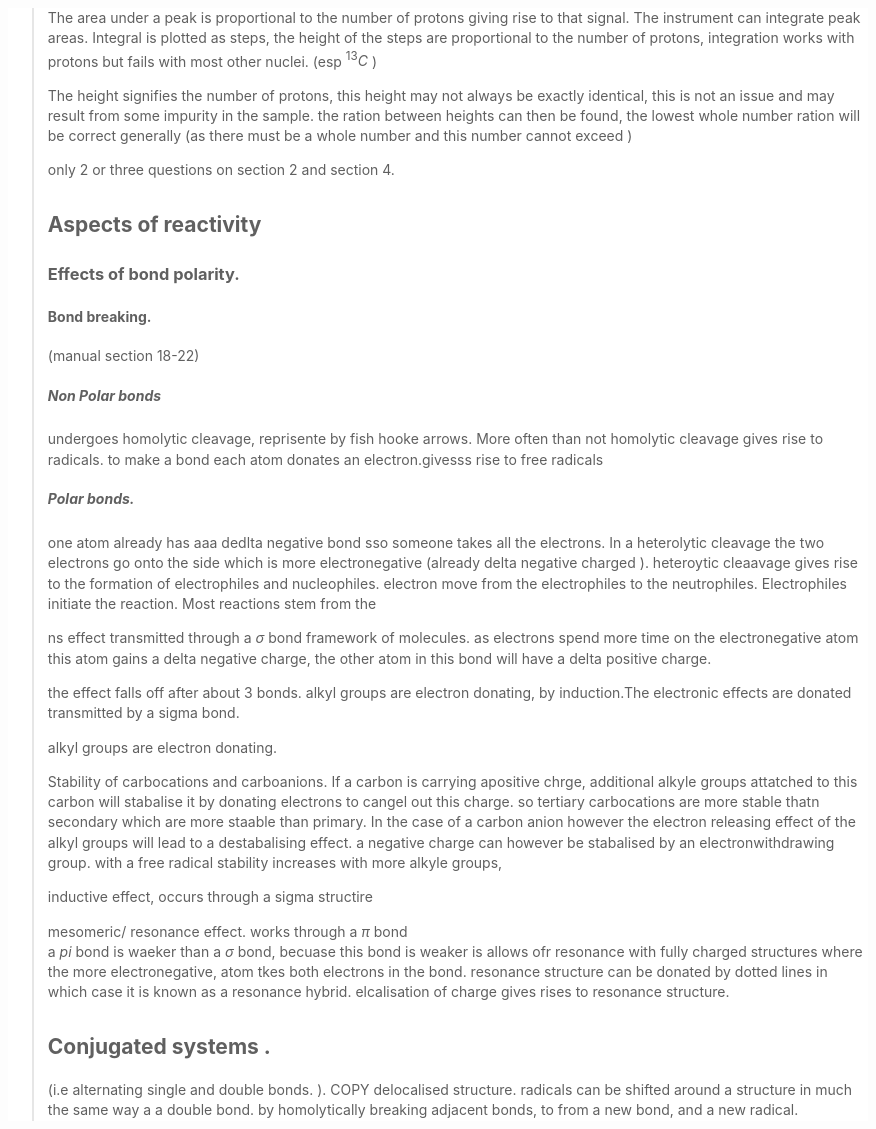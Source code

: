>The area under a peak is proportional to the number of protons giving rise to that signal. The instrument can integrate peak areas. Integral is plotted as steps, the height of the steps are proportional to the number of protons, integration works with protons but fails with most other nuclei. (esp $^{13}C$ )
>
>The height signifies the number of protons, this height may not always be exactly identical, this is not an issue and may result from some impurity in the sample. the ration between heights can then be found, the lowest whole number ration will be correct generally (as there must be a whole number and this number cannot exceed )
>
>only 2 or three questions on section 2 and section 4. 
>
>## Aspects of reactivity
>
>### Effects of bond polarity.
>
>#### Bond breaking.
>(manual section 18-22)
>
>##### Non Polar bonds
>undergoes homolytic cleavage, reprisente by fish hooke arrows. More often than not homolytic cleavage gives rise to radicals. to make a bond each atom donates an electron.givesss rise to free radicals 
>
>
>##### Polar bonds.
>one atom already has aaa dedlta negative bond sso someone takes all the electrons. In a heterolytic cleavage the two electrons go onto the side which is more electronegative (already delta negative charged ). heteroytic cleaavage gives rise to the formation of electrophiles and nucleophiles. electron move from the electrophiles to the neutrophiles. Electrophiles initiate the reaction. Most reactions stem from the 
>
>
>ns effect transmitted through a $\sigma$ bond framework of molecules. 
>as electrons spend more time on the electronegative atom this atom gains a delta  negative charge, the other atom in this bond will have a delta positive charge.  
>
>the effect falls off after about 3 bonds. alkyl groups are electron donating, by induction.The electronic effects are donated transmitted by a sigma bond. 
>
>alkyl groups are electron donating. 
>
>Stability of carbocations and carboanions. 
>If a carbon is carrying apositive chrge, additional alkyle groups attatched to this carbon will stabalise it by donating electrons to cangel out this charge. so tertiary carbocations are more stable thatn secondary which are more staable than primary. In the case of a carbon anion however the electron releasing effect of the alkyl groups will lead to a destabalising effect. a negative charge can however be stabalised by an electronwithdrawing group. with a free radical stability increases with more alkyle groups, 
>
>inductive effect, occurs through a sigma structire 
>
>mesomeric/ resonance effect. 
>works through a $\pi$ bond  
>a $pi$ bond is waeker than a $\sigma$ bond, becuase this bond is weaker is allows ofr resonance with fully charged structures where the more electronegative, atom tkes both electrons in the bond. resonance structure can be donated by dotted lines in which case it is known as a resonance hybrid. elcalisation of charge gives rises to resonance structure.
>
>## Conjugated systems .
>(i.e alternating single and double bonds. ). COPY delocalised structure. radicals can be shifted around a structure in much the same way a a double bond. by homolytically breaking adjacent bonds, to from a new bond, and a new radical. 
